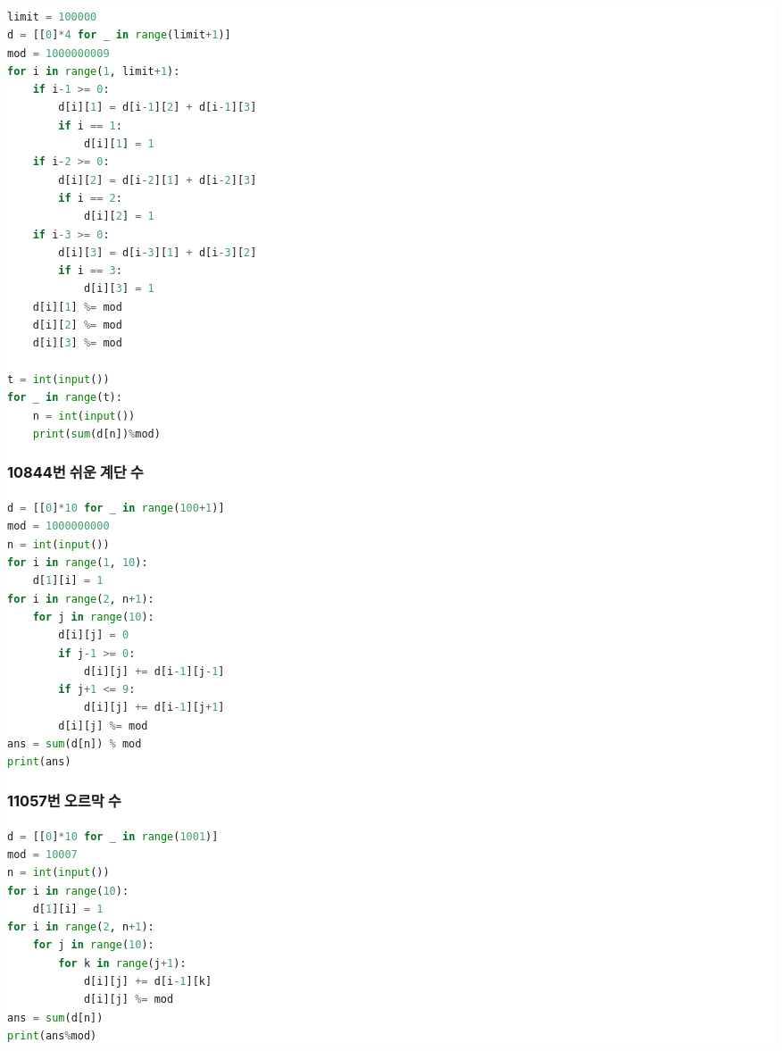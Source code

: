```python
limit = 100000
d = [[0]*4 for _ in range(limit+1)]
mod = 1000000009
for i in range(1, limit+1):
    if i-1 >= 0:
        d[i][1] = d[i-1][2] + d[i-1][3]
        if i == 1:
            d[i][1] = 1
    if i-2 >= 0:
        d[i][2] = d[i-2][1] + d[i-2][3]
        if i == 2:
            d[i][2] = 1
    if i-3 >= 0:
        d[i][3] = d[i-3][1] + d[i-3][2]
        if i == 3:
            d[i][3] = 1
    d[i][1] %= mod
    d[i][2] %= mod
    d[i][3] %= mod

t = int(input())
for _ in range(t):
    n = int(input())
    print(sum(d[n])%mod)
```



### 10844번 쉬운 계단 수

```python
d = [[0]*10 for _ in range(100+1)]
mod = 1000000000 
n = int(input())
for i in range(1, 10):
    d[1][i] = 1
for i in range(2, n+1):
    for j in range(10):
        d[i][j] = 0
        if j-1 >= 0:
            d[i][j] += d[i-1][j-1]
        if j+1 <= 9:
            d[i][j] += d[i-1][j+1]
        d[i][j] %= mod
ans = sum(d[n]) % mod
print(ans)
```



### 11057번 오르막 수

```python
d = [[0]*10 for _ in range(1001)]
mod = 10007
n = int(input())
for i in range(10):
    d[1][i] = 1
for i in range(2, n+1):
    for j in range(10):
        for k in range(j+1):
            d[i][j] += d[i-1][k]
            d[i][j] %= mod
ans = sum(d[n])
print(ans%mod)
```